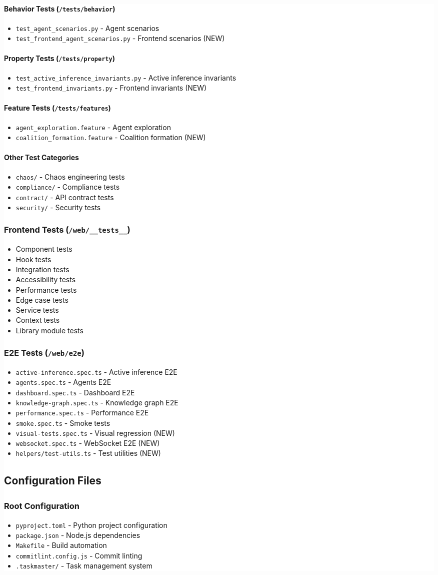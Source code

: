 #### Behavior Tests (`/tests/behavior`)
- `test_agent_scenarios.py` - Agent scenarios
- `test_frontend_agent_scenarios.py` - Frontend scenarios (NEW)

#### Property Tests (`/tests/property`)
- `test_active_inference_invariants.py` - Active inference invariants
- `test_frontend_invariants.py` - Frontend invariants (NEW)

#### Feature Tests (`/tests/features`)
- `agent_exploration.feature` - Agent exploration
- `coalition_formation.feature` - Coalition formation (NEW)

#### Other Test Categories
- `chaos/` - Chaos engineering tests
- `compliance/` - Compliance tests
- `contract/` - API contract tests
- `security/` - Security tests

### Frontend Tests (`/web/__tests__`)

- Component tests
- Hook tests
- Integration tests
- Accessibility tests
- Performance tests
- Edge case tests
- Service tests
- Context tests
- Library module tests

### E2E Tests (`/web/e2e`)

- `active-inference.spec.ts` - Active inference E2E
- `agents.spec.ts` - Agents E2E
- `dashboard.spec.ts` - Dashboard E2E
- `knowledge-graph.spec.ts` - Knowledge graph E2E
- `performance.spec.ts` - Performance E2E
- `smoke.spec.ts` - Smoke tests
- `visual-tests.spec.ts` - Visual regression (NEW)
- `websocket.spec.ts` - WebSocket E2E (NEW)
- `helpers/test-utils.ts` - Test utilities (NEW)

## Configuration Files

### Root Configuration
- `pyproject.toml` - Python project configuration
- `package.json` - Node.js dependencies
- `Makefile` - Build automation
- `commitlint.config.js` - Commit linting
- `.taskmaster/` - Task management system
